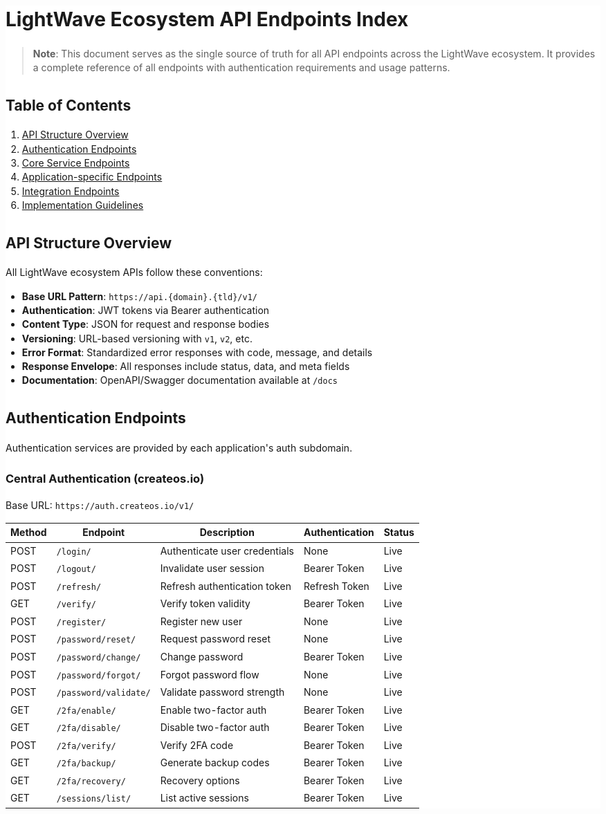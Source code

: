 # LightWave Ecosystem API Endpoints Index

> **Note**: This document serves as the single source of truth for all API endpoints across the LightWave ecosystem. It provides a complete reference of all endpoints with authentication requirements and usage patterns.

## Table of Contents

1. [API Structure Overview](#api-structure-overview)
2. [Authentication Endpoints](#authentication-endpoints)
3. [Core Service Endpoints](#core-service-endpoints)
4. [Application-specific Endpoints](#application-specific-endpoints)
5. [Integration Endpoints](#integration-endpoints)
6. [Implementation Guidelines](#implementation-guidelines)

## API Structure Overview

All LightWave ecosystem APIs follow these conventions:

* **Base URL Pattern**: `https://api.{domain}.{tld}/v1/`
* **Authentication**: JWT tokens via Bearer authentication
* **Content Type**: JSON for request and response bodies
* **Versioning**: URL-based versioning with `v1`, `v2`, etc.
* **Error Format**: Standardized error responses with code, message, and details
* **Response Envelope**: All responses include status, data, and meta fields
* **Documentation**: OpenAPI/Swagger documentation available at `/docs`

## Authentication Endpoints

Authentication services are provided by each application's auth subdomain.

### Central Authentication (createos.io)

Base URL: `https://auth.createos.io/v1/`

| Method | Endpoint | Description | Authentication | Status |
|--------|----------|-------------|----------------|--------|
| POST | `/login/` | Authenticate user credentials | None | Live |
| POST | `/logout/` | Invalidate user session | Bearer Token | Live |
| POST | `/refresh/` | Refresh authentication token | Refresh Token | Live |
| GET | `/verify/` | Verify token validity | Bearer Token | Live |
| POST | `/register/` | Register new user | None | Live |
| POST | `/password/reset/` | Request password reset | None | Live |
| POST | `/password/change/` | Change password | Bearer Token | Live |
| POST | `/password/forgot/` | Forgot password flow | None | Live |
| POST | `/password/validate/` | Validate password strength | None | Live |
| GET | `/2fa/enable/` | Enable two-factor auth | Bearer Token | Live |
| GET | `/2fa/disable/` | Disable two-factor auth | Bearer Token | Live |
| POST | `/2fa/verify/` | Verify 2FA code | Bearer Token | Live |
| GET | `/2fa/backup/` | Generate backup codes | Bearer Token | Live |
| GET | `/2fa/recovery/` | Recovery options | Bearer Token | Live |
| GET | `/sessions/list/` | List active sessions | Bearer Token | Live |
